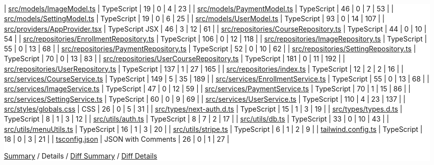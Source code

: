| [src/models/ImageModel.ts](/src/models/ImageModel.ts) | TypeScript | 19 | 0 | 4 | 23 |
| [src/models/PaymentModel.ts](/src/models/PaymentModel.ts) | TypeScript | 46 | 0 | 7 | 53 |
| [src/models/SettingModel.ts](/src/models/SettingModel.ts) | TypeScript | 19 | 0 | 6 | 25 |
| [src/models/UserModel.ts](/src/models/UserModel.ts) | TypeScript | 93 | 0 | 14 | 107 |
| [src/providers/AppProvider.tsx](/src/providers/AppProvider.tsx) | TypeScript JSX | 46 | 3 | 12 | 61 |
| [src/repositories/CourseRepository.ts](/src/repositories/CourseRepository.ts) | TypeScript | 44 | 0 | 10 | 54 |
| [src/repositories/EnrollmentRepository.ts](/src/repositories/EnrollmentRepository.ts) | TypeScript | 106 | 0 | 12 | 118 |
| [src/repositories/ImageRepository.ts](/src/repositories/ImageRepository.ts) | TypeScript | 55 | 0 | 13 | 68 |
| [src/repositories/PaymentRepository.ts](/src/repositories/PaymentRepository.ts) | TypeScript | 52 | 0 | 10 | 62 |
| [src/repositories/SettingRepository.ts](/src/repositories/SettingRepository.ts) | TypeScript | 70 | 0 | 13 | 83 |
| [src/repositories/UserCourseRepository.ts](/src/repositories/UserCourseRepository.ts) | TypeScript | 181 | 0 | 11 | 192 |
| [src/repositories/UserRepository.ts](/src/repositories/UserRepository.ts) | TypeScript | 137 | 1 | 27 | 165 |
| [src/repositories/index.ts](/src/repositories/index.ts) | TypeScript | 12 | 2 | 2 | 16 |
| [src/services/CourseService.ts](/src/services/CourseService.ts) | TypeScript | 149 | 5 | 35 | 189 |
| [src/services/EnrollmentService.ts](/src/services/EnrollmentService.ts) | TypeScript | 55 | 0 | 13 | 68 |
| [src/services/ImageService.ts](/src/services/ImageService.ts) | TypeScript | 47 | 0 | 12 | 59 |
| [src/services/PaymentService.ts](/src/services/PaymentService.ts) | TypeScript | 70 | 1 | 15 | 86 |
| [src/services/SettingService.ts](/src/services/SettingService.ts) | TypeScript | 60 | 0 | 9 | 69 |
| [src/services/UserService.ts](/src/services/UserService.ts) | TypeScript | 110 | 4 | 23 | 137 |
| [src/styles/globals.css](/src/styles/globals.css) | CSS | 26 | 0 | 5 | 31 |
| [src/types/next-auth.d.ts](/src/types/next-auth.d.ts) | TypeScript | 15 | 1 | 3 | 19 |
| [src/types/types.d.ts](/src/types/types.d.ts) | TypeScript | 8 | 1 | 3 | 12 |
| [src/utils/auth.ts](/src/utils/auth.ts) | TypeScript | 8 | 7 | 2 | 17 |
| [src/utils/db.ts](/src/utils/db.ts) | TypeScript | 33 | 0 | 10 | 43 |
| [src/utils/menuUtils.ts](/src/utils/menuUtils.ts) | TypeScript | 16 | 1 | 3 | 20 |
| [src/utils/stripe.ts](/src/utils/stripe.ts) | TypeScript | 6 | 1 | 2 | 9 |
| [tailwind.config.ts](/tailwind.config.ts) | TypeScript | 18 | 0 | 3 | 21 |
| [tsconfig.json](/tsconfig.json) | JSON with Comments | 26 | 0 | 1 | 27 |

[Summary](results.md) / Details / [Diff Summary](diff.md) / [Diff Details](diff-details.md)